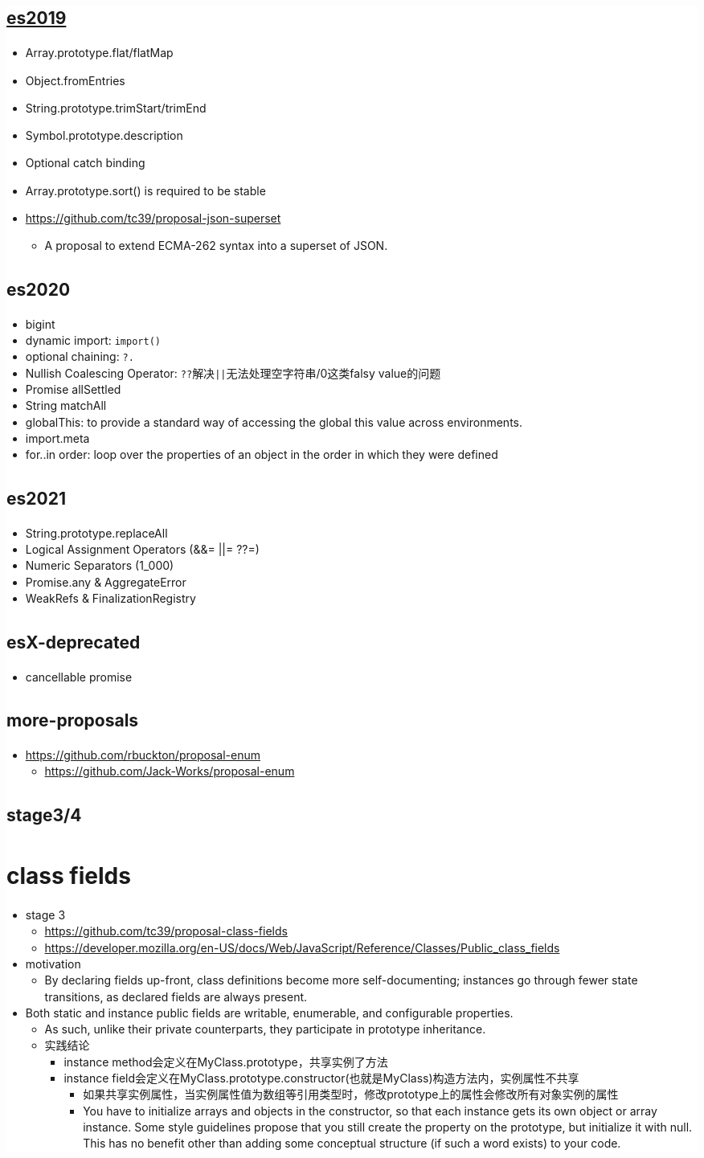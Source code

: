 ## [es2019](https://github.com/daumann/ECMAScript-new-features-list/blob/master/ES2019.md)

- Array.prototype.flat/flatMap
- Object.fromEntries
- String.prototype.trimStart/trimEnd
- Symbol.prototype.description
- Optional catch binding
- Array.prototype.sort() is required to be stable

- https://github.com/tc39/proposal-json-superset
  - A proposal to extend ECMA-262 syntax into a superset of JSON.

## es2020

- bigint
- dynamic import: `import()`
- optional chaining: `?.`
- Nullish Coalescing Operator: `??`解决`||`无法处理空字符串/0这类falsy value的问题
- Promise allSettled
- String matchAll
- globalThis: to provide a standard way of accessing the global this value across environments.
- import.meta
- for..in order: loop over the properties of an object in the order in which they were defined

## es2021

- String.prototype.replaceAll
- Logical Assignment Operators (&&= ||= ??=)
- Numeric Separators (1_000)
- Promise.any & AggregateError
- WeakRefs & FinalizationRegistry

## esX-deprecated

- cancellable promise

## more-proposals

- https://github.com/rbuckton/proposal-enum
  - https://github.com/Jack-Works/proposal-enum

## stage3/4

# class fields
- stage 3
  - https://github.com/tc39/proposal-class-fields
  - https://developer.mozilla.org/en-US/docs/Web/JavaScript/Reference/Classes/Public_class_fields
- motivation
  - By declaring fields up-front, class definitions become more self-documenting; instances go through fewer state transitions, as declared fields are always present.
- Both static and instance public fields are writable, enumerable, and configurable properties.
  - As such, unlike their private counterparts, they participate in prototype inheritance.
  - 实践结论
    - instance method会定义在MyClass.prototype，共享实例了方法
    - instance field会定义在MyClass.prototype.constructor(也就是MyClass)构造方法内，实例属性不共享
      - 如果共享实例属性，当实例属性值为数组等引用类型时，修改prototype上的属性会修改所有对象实例的属性
      - You have to initialize arrays and objects in the constructor, so that each instance gets its own object or array instance. Some style guidelines propose that you still create the property on the prototype, but initialize it with null. This has no benefit other than adding some conceptual structure (if such a word exists) to your code.